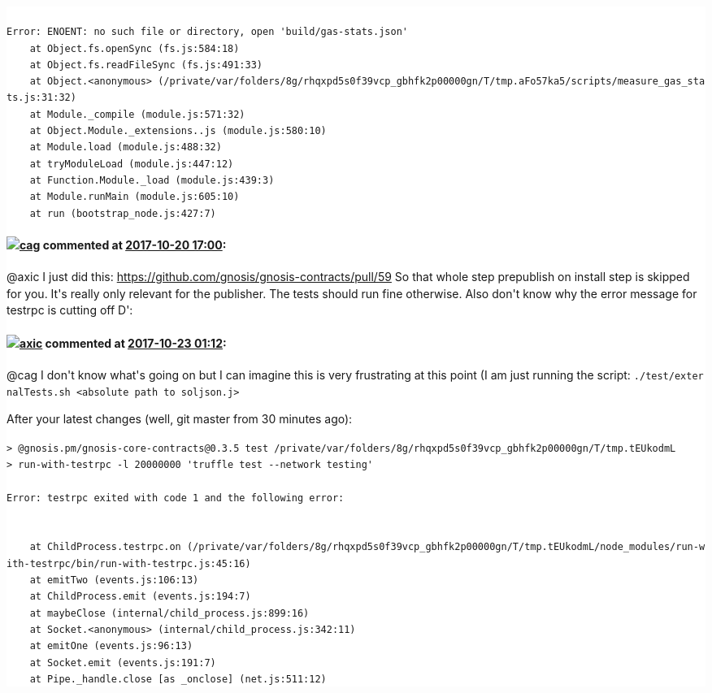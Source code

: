 ```

Error: ENOENT: no such file or directory, open 'build/gas-stats.json'
    at Object.fs.openSync (fs.js:584:18)
    at Object.fs.readFileSync (fs.js:491:33)
    at Object.<anonymous> (/private/var/folders/8g/rhqxpd5s0f39vcp_gbhfk2p00000gn/T/tmp.aFo57ka5/scripts/measure_gas_stats.js:31:32)
    at Module._compile (module.js:571:32)
    at Object.Module._extensions..js (module.js:580:10)
    at Module.load (module.js:488:32)
    at tryModuleLoad (module.js:447:12)
    at Function.Module._load (module.js:439:3)
    at Module.runMain (module.js:605:10)
    at run (bootstrap_node.js:427:7)

```

#### <img src="https://avatars.githubusercontent.com/u/298447?u=52a2dcd4b166665bee68e498db862db08472b695&v=4" width="50">[cag](https://github.com/cag) commented at [2017-10-20 17:00](https://github.com/ethereum/solidity/pull/2818#issuecomment-338264385):

@axic I just did this: https://github.com/gnosis/gnosis-contracts/pull/59
So that whole step prepublish on install step is skipped for you. It's really only relevant for the publisher. The tests should run fine otherwise.
Also don't know why the error message for testrpc is cutting off D':

#### <img src="https://avatars.githubusercontent.com/u/20340?v=4" width="50">[axic](https://github.com/axic) commented at [2017-10-23 01:12](https://github.com/ethereum/solidity/pull/2818#issuecomment-338524231):

@cag I don't know what's going on but I can imagine this is very frustrating at this point (I am just running the script: `./test/externalTests.sh <absolute path to soljson.j>`

After your latest changes (well, git master from 30 minutes ago):

```
> @gnosis.pm/gnosis-core-contracts@0.3.5 test /private/var/folders/8g/rhqxpd5s0f39vcp_gbhfk2p00000gn/T/tmp.tEUkodmL
> run-with-testrpc -l 20000000 'truffle test --network testing'

Error: testrpc exited with code 1 and the following error:


    at ChildProcess.testrpc.on (/private/var/folders/8g/rhqxpd5s0f39vcp_gbhfk2p00000gn/T/tmp.tEUkodmL/node_modules/run-with-testrpc/bin/run-with-testrpc.js:45:16)
    at emitTwo (events.js:106:13)
    at ChildProcess.emit (events.js:194:7)
    at maybeClose (internal/child_process.js:899:16)
    at Socket.<anonymous> (internal/child_process.js:342:11)
    at emitOne (events.js:96:13)
    at Socket.emit (events.js:191:7)
    at Pipe._handle.close [as _onclose] (net.js:511:12)

```
